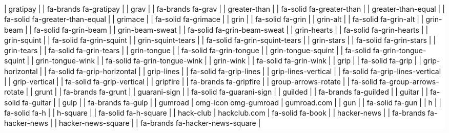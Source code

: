 | gratipay                                  |                                | fa-brands fa-gratipay                                 |
| grav                                      |                                | fa-brands fa-grav                                     |
| greater-than                              |                                | fa-solid fa-greater-than                              |
| greater-than-equal                        |                                | fa-solid fa-greater-than-equal                        |
| grimace                                   |                                | fa-solid fa-grimace                                   |
| grin                                      |                                | fa-solid fa-grin                                      |
| grin-alt                                  |                                | fa-solid fa-grin-alt                                  |
| grin-beam                                 |                                | fa-solid fa-grin-beam                                 |
| grin-beam-sweat                           |                                | fa-solid fa-grin-beam-sweat                           |
| grin-hearts                               |                                | fa-solid fa-grin-hearts                               |
| grin-squint                               |                                | fa-solid fa-grin-squint                               |
| grin-squint-tears                         |                                | fa-solid fa-grin-squint-tears                         |
| grin-stars                                |                                | fa-solid fa-grin-stars                                |
| grin-tears                                |                                | fa-solid fa-grin-tears                                |
| grin-tongue                               |                                | fa-solid fa-grin-tongue                               |
| grin-tongue-squint                        |                                | fa-solid fa-grin-tongue-squint                        |
| grin-tongue-wink                          |                                | fa-solid fa-grin-tongue-wink                          |
| grin-wink                                 |                                | fa-solid fa-grin-wink                                 |
| grip                                      |                                | fa-solid fa-grip                                      |
| grip-horizontal                           |                                | fa-solid fa-grip-horizontal                           |
| grip-lines                                |                                | fa-solid fa-grip-lines                                |
| grip-lines-vertical                       |                                | fa-solid fa-grip-lines-vertical                       |
| grip-vertical                             |                                | fa-solid fa-grip-vertical                             |
| gripfire                                  |                                | fa-brands fa-gripfire                                 |
| group-arrows-rotate                       |                                | fa-solid fa-group-arrows-rotate                       |
| grunt                                     |                                | fa-brands fa-grunt                                    |
| guarani-sign                              |                                | fa-solid fa-guarani-sign                              |
| guilded                                   |                                | fa-brands fa-guilded                                  |
| guitar                                    |                                | fa-solid fa-guitar                                    |
| gulp                                      |                                | fa-brands fa-gulp                                     |
| gumroad                                   | omg-icon omg-gumroad           | gumroad.com                                           |
| gun                                       |                                | fa-solid fa-gun                                       |
| h                                         |                                | fa-solid fa-h                                         |
| h-square                                  |                                | fa-solid fa-h-square                                  |
| hack-club                                 | hackclub.com                   | fa-solid fa-book                                      |
| hacker-news                               |                                | fa-brands fa-hacker-news                              |
| hacker-news-square                        |                                | fa-brands fa-hacker-news-square                       |